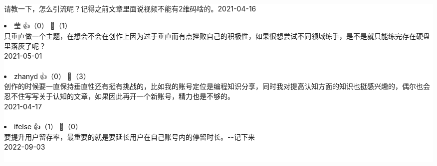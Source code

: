 请教一下，怎么引流呢？记得之前文章里面说视频不能有2维码啥的。</div>2021-04-16</li><br/><li><span>莹</span> 👍（0） 💬（1）<div>只垂直做一个主题，在想会不会在创作上因为过于垂直而有点挫败自己的积极性，如果很想尝试不同领域练手，是不是就只能练完存在硬盘里落灰了呢？</div>2021-05-01</li><br/><li><span>zhanyd</span> 👍（0） 💬（3）<div>创作的时候要一直保持垂直性还有挺有挑战的，比如我的账号定位是编程知识分享，同时我对提高认知方面的知识也挺感兴趣的，偶尔也会忍不住写写关于认知的文章，如果因此再开一个新账号，精力也是不够的。</div>2021-04-17</li><br/><li><span>ifelse</span> 👍（1） 💬（0）<div>要提升用户留存率，最重要的就是要延长用户在自己账号内的停留时长。--记下来</div>2022-09-03</li><br/>
</ul>
